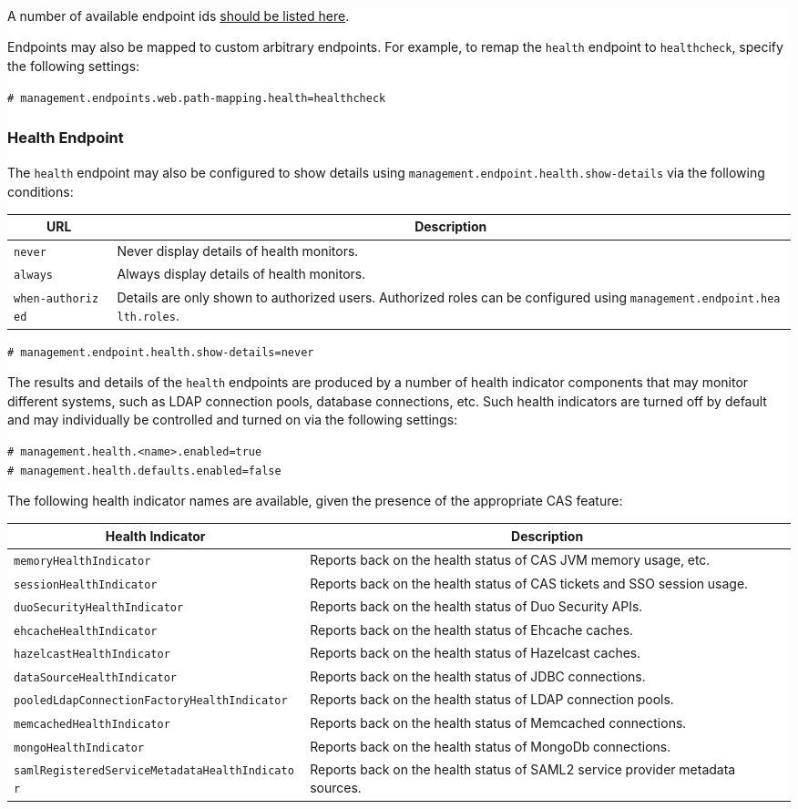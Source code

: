 A number of available endpoint ids [should be listed here](../monitoring/Monitoring-Statistics.html).

Endpoints may also be mapped to custom arbitrary endpoints. For example, to remap the `health` endpoint to `healthcheck`, 
specify the following settings:

```properties
# management.endpoints.web.path-mapping.health=healthcheck
```

### Health Endpoint

The `health` endpoint may also be configured to show details using `management.endpoint.health.show-details` via the following conditions:

| URL                  | Description
|----------------------|-------------------------------------------------------
| `never`              | Never display details of health monitors.
| `always`             | Always display details of health monitors.
| `when-authorized`   | Details are only shown to authorized users. Authorized roles can be configured using `management.endpoint.health.roles`.

```properties
# management.endpoint.health.show-details=never
```

The results and details of the `health` endpoints are produced by a number of health indicator components that may monitor different systems, such as LDAP connection
pools, database connections, etc. Such health indicators are turned off by default and may individually be controlled and turned on via the following settings:

```properties
# management.health.<name>.enabled=true
# management.health.defaults.enabled=false 
```

The following health indicator names are available, given the presence of the appropriate CAS feature:

| Health Indicator          | Description
|----------------------|------------------------------------------------------------------------------------------
| `memoryHealthIndicator`   | Reports back on the health status of CAS JVM memory usage, etc.
| `sessionHealthIndicator`   | Reports back on the health status of CAS tickets and SSO session usage.
| `duoSecurityHealthIndicator`   | Reports back on the health status of Duo Security APIs.
| `ehcacheHealthIndicator`   | Reports back on the health status of Ehcache caches.
| `hazelcastHealthIndicator`   | Reports back on the health status of Hazelcast caches.
| `dataSourceHealthIndicator`   | Reports back on the health status of JDBC connections.
| `pooledLdapConnectionFactoryHealthIndicator`   | Reports back on the health status of LDAP connection pools.
| `memcachedHealthIndicator`   | Reports back on the health status of Memcached connections.
| `mongoHealthIndicator`   | Reports back on the health status of MongoDb connections.
| `samlRegisteredServiceMetadataHealthIndicator`   | Reports back on the health status of SAML2 service provider metadata sources.
